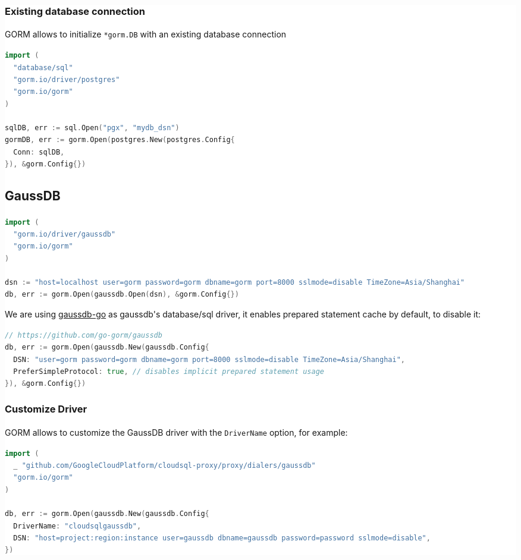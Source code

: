 ### Existing database connection

GORM allows to initialize `*gorm.DB` with an existing database connection

```go
import (
  "database/sql"
  "gorm.io/driver/postgres"
  "gorm.io/gorm"
)

sqlDB, err := sql.Open("pgx", "mydb_dsn")
gormDB, err := gorm.Open(postgres.New(postgres.Config{
  Conn: sqlDB,
}), &gorm.Config{})
```

## GaussDB

```go
import (
  "gorm.io/driver/gaussdb"
  "gorm.io/gorm"
)

dsn := "host=localhost user=gorm password=gorm dbname=gorm port=8000 sslmode=disable TimeZone=Asia/Shanghai"
db, err := gorm.Open(gaussdb.Open(dsn), &gorm.Config{})
```

We are using [gaussdb-go](https://github.com/HuaweiCloudDeveloper/gaussdb-go) as gaussdb's database/sql driver, it enables prepared statement cache by default, to disable it:

```go
// https://github.com/go-gorm/gaussdb
db, err := gorm.Open(gaussdb.New(gaussdb.Config{
  DSN: "user=gorm password=gorm dbname=gorm port=8000 sslmode=disable TimeZone=Asia/Shanghai",
  PreferSimpleProtocol: true, // disables implicit prepared statement usage
}), &gorm.Config{})
```

### Customize Driver

GORM allows to customize the GaussDB driver with the `DriverName` option, for example:

```go
import (
  _ "github.com/GoogleCloudPlatform/cloudsql-proxy/proxy/dialers/gaussdb"
  "gorm.io/gorm"
)

db, err := gorm.Open(gaussdb.New(gaussdb.Config{
  DriverName: "cloudsqlgaussdb",
  DSN: "host=project:region:instance user=gaussdb dbname=gaussdb password=password sslmode=disable",
})
```

